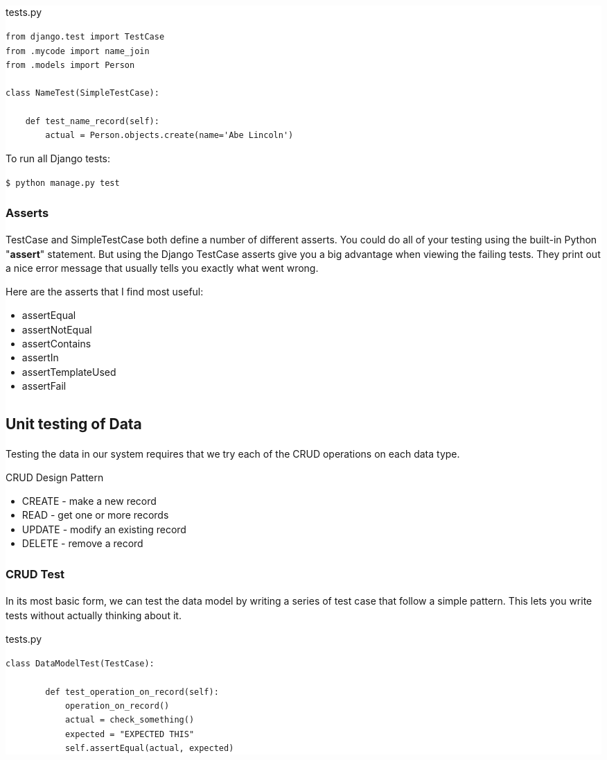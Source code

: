 tests.py

    from django.test import TestCase
    from .mycode import name_join
    from .models import Person

    class NameTest(SimpleTestCase):

        def test_name_record(self):
            actual = Person.objects.create(name='Abe Lincoln')

To run all Django tests:

    $ python manage.py test


### Asserts

TestCase and SimpleTestCase both define a number of different asserts.  You
could do all of your testing using the built-in Python "**assert**" statement.
But using the Django TestCase asserts give you a big advantage when viewing
the failing tests.  They print out a nice error message that usually tells you
exactly what went wrong.

Here are the asserts that I find most useful:

* assertEqual
* assertNotEqual
* assertContains
* assertIn
* assertTemplateUsed
* assertFail


## Unit testing of Data

Testing the data in our system requires that we try each of the CRUD operations
on each data type.  

CRUD Design Pattern

* CREATE - make a new record
* READ - get one or more records
* UPDATE - modify an existing record
* DELETE - remove a record


### CRUD Test

In its most basic form, we can test the data model by writing a series of test
case that follow a simple pattern.  This lets you write tests without actually
thinking about it.

tests.py

    class DataModelTest(TestCase):

            def test_operation_on_record(self):
                operation_on_record()
                actual = check_something()
                expected = "EXPECTED THIS"
                self.assertEqual(actual, expected)
